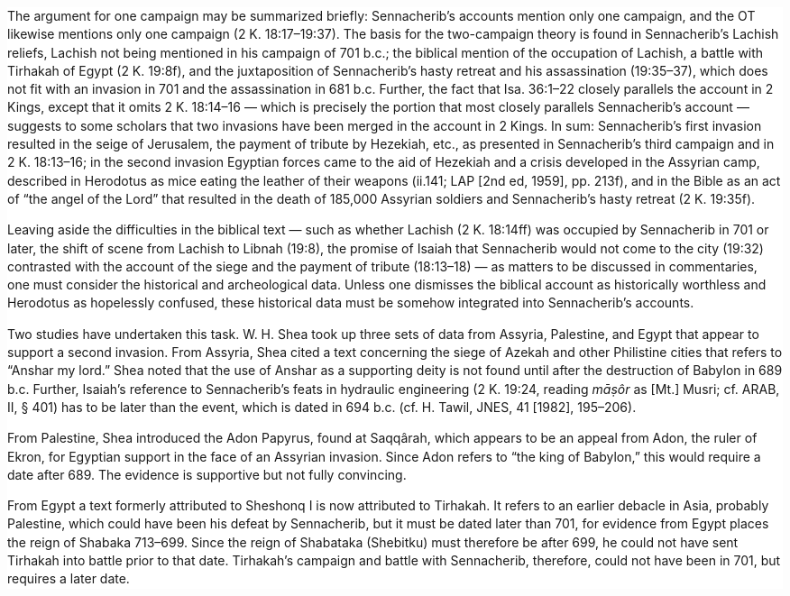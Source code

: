 The argument for one campaign may be summarized briefly: Sennacherib’s
accounts mention only one campaign, and the OT likewise mentions only
one campaign (2 K. 18:17–19:37). The basis for the two-campaign theory
is found in Sennacherib’s Lachish reliefs, Lachish not being mentioned
in his campaign of 701 b.c.; the biblical mention of the occupation of
Lachish, a battle with Tirhakah of Egypt (2 K. 19:8f), and the
juxtaposition of Sennacherib’s hasty retreat and his assassination
(19:35–37), which does not fit with an invasion in 701 and the
assassination in 681 b.c. Further, the fact that Isa. 36:1–22 closely
parallels the account in 2 Kings, except that it omits 2 K. 18:14–16 —
which is precisely the portion that most closely parallels Sennacherib’s
account — suggests to some scholars that two invasions have been merged
in the account in 2 Kings. In sum: Sennacherib’s first invasion resulted
in the seige of Jerusalem, the payment of tribute by Hezekiah, etc., as
presented in Sennacherib’s third campaign and in 2 K. 18:13–16; in the
second invasion Egyptian forces came to the aid of Hezekiah and a crisis
developed in the Assyrian camp, described in Herodotus as mice eating
the leather of their weapons (ii.141; LAP [2nd ed, 1959], pp. 213f), and
in the Bible as an act of “the angel of the Lord” that resulted in the
death of 185,000 Assyrian soldiers and Sennacherib’s hasty retreat (2 K.
19:35f).

Leaving aside the difficulties in the biblical text — such as whether
Lachish (2 K. 18:14ff) was occupied by Sennacherib in 701 or later, the
shift of scene from Lachish to Libnah (19:8), the promise of Isaiah that
Sennacherib would not come to the city (19:32) contrasted with the
account of the siege and the payment of tribute (18:13–18) — as matters
to be discussed in commentaries, one must consider the historical and
archeological data. Unless one dismisses the biblical account as
historically worthless and Herodotus as hopelessly confused, these
historical data must be somehow integrated into Sennacherib’s accounts.

Two studies have undertaken this task. W. H. Shea took up three sets of
data from Assyria, Palestine, and Egypt that appear to support a second
invasion. From Assyria, Shea cited a text concerning the siege of Azekah
and other Philistine cities that refers to “Anshar my lord.” Shea noted
that the use of Anshar as a supporting deity is not found until after
the destruction of Babylon in 689 b.c. Further, Isaiah’s reference to
Sennacherib’s feats in hydraulic engineering (2 K. 19:24, reading
*māṣôr* as [Mt.] Musri; cf. ARAB, II, § 401) has to be later than the
event, which is dated in 694 b.c. (cf. H. Tawil, JNES, 41 [1982],
195–206).

From Palestine, Shea introduced the Adon Papyrus, found at Saqqârah,
which appears to be an appeal from Adon, the ruler of Ekron, for
Egyptian support in the face of an Assyrian invasion. Since Adon refers
to “the king of Babylon,” this would require a date after 689. The
evidence is supportive but not fully convincing.

From Egypt a text formerly attributed to Sheshonq I is now attributed to
Tirhakah. It refers to an earlier debacle in Asia, probably Palestine,
which could have been his defeat by Sennacherib, but it must be dated
later than 701, for evidence from Egypt places the reign of Shabaka
713–699. Since the reign of Shabataka (Shebitku) must therefore be after
699, he could not have sent Tirhakah into battle prior to that date.
Tirhakah’s campaign and battle with Sennacherib, therefore, could not
have been in 701, but requires a later date.
